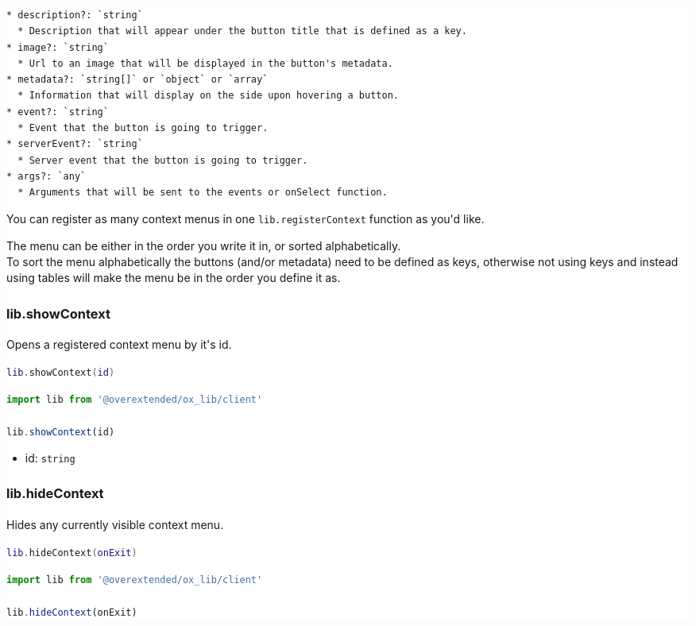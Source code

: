     * description?: `string`
      * Description that will appear under the button title that is defined as a key.
    * image?: `string`
      * Url to an image that will be displayed in the button's metadata.
    * metadata?: `string[]` or `object` or `array`
      * Information that will display on the side upon hovering a button.
    * event?: `string`
      * Event that the button is going to trigger.
    * serverEvent?: `string`
      * Server event that the button is going to trigger.
    * args?: `any`
      * Arguments that will be sent to the events or onSelect function.

You can register as many context menus in one `lib.registerContext` function
as you'd like.

The menu can be either in the order you write it in, or sorted alphabetically.  
To sort the menu alphabetically the buttons (and/or metadata) need to be defined as keys,
otherwise not using keys and instead using tables will make the menu be in the order you
define it as.

### lib.showContext
Opens a registered context menu by it's id.

<Tabs>
<TabItem value='Lua'>

```lua
lib.showContext(id)
```
</TabItem>
<TabItem value='JS/TS'>

```ts
import lib from '@overextended/ox_lib/client'

lib.showContext(id)
```
</TabItem>
</Tabs>

* id: `string`

### lib.hideContext
Hides any currently visible context menu.

<Tabs>
<TabItem value='Lua'>

```lua
lib.hideContext(onExit)
```
</TabItem>
<TabItem value='JS/TS'>

```ts
import lib from '@overextended/ox_lib/client'

lib.hideContext(onExit)
```
</TabItem>
</Tabs>
